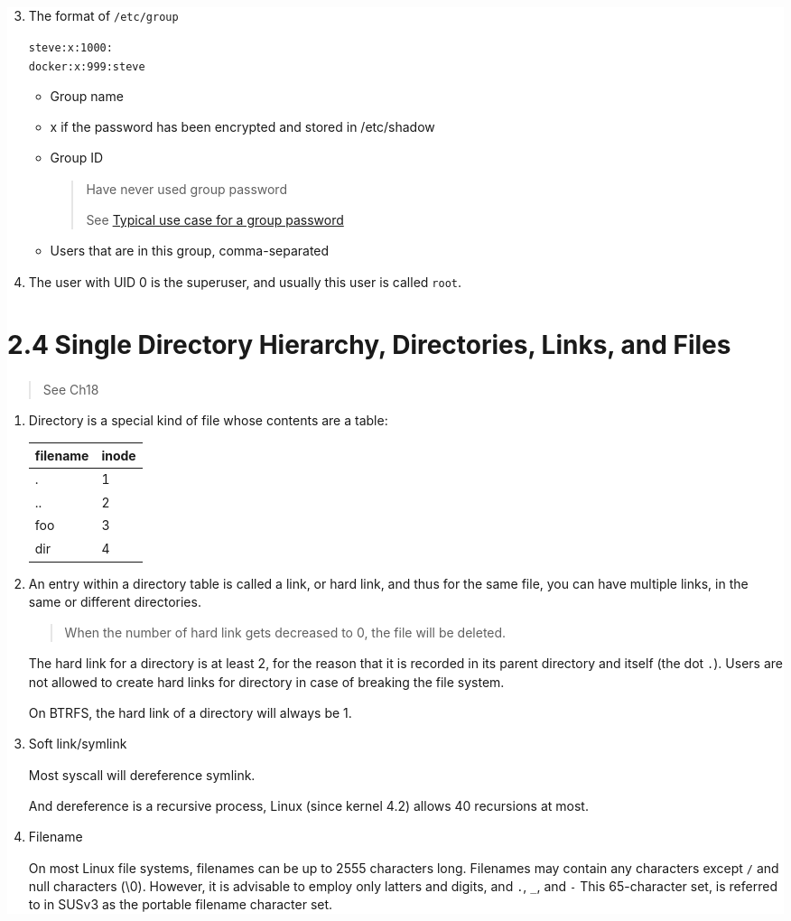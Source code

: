 3. The format of `/etc/group`

    ```
    steve:x:1000:
    docker:x:999:steve
    ```

    * Group name
    * x if the password has been encrypted and stored in /etc/shadow
    * Group ID

      > Have never used group password
      >
      > See [Typical use case for a group password](https://unix.stackexchange.com/q/93123/498440)

    * Users that are in this group, comma-separated

4. The user with UID 0 is the superuser, and usually this user is called `root`.

# 2.4 Single Directory Hierarchy, Directories, Links, and Files

> See Ch18

1. Directory is a special kind of file whose contents are a table:

   | filename | inode |
   |----------|-------|
   | .        | 1     |
   | ..       | 2     |
   | foo      | 3     |
   | dir      | 4     |

2. An entry within a directory table is called a link, or hard link, and thus
   for the same file, you can have multiple links, in the same or different
   directories.

   > When the number of hard link gets decreased to 0, the file will be deleted.

   The hard link for a directory is at least 2, for the reason that it is recorded
   in its parent directory and itself (the dot `.`). Users are not allowed to create
   hard links for directory in case of breaking the file system.

   On BTRFS, the hard link of a directory will always be 1.

3. Soft link/symlink

   Most syscall will dereference symlink.

   And dereference is a recursive process, Linux (since kernel 4.2) allows 
   40 recursions at most.
   
4. Filename

   On most Linux file systems, filenames can be up to 2555 characters long. 
   Filenames may contain any characters except `/` and null characters (\0).
   However, it is advisable to employ only latters and digits, and `.`, `_`, 
   and `-` This 65-character set, is referred to in SUSv3 as the portable
   filename character set.
